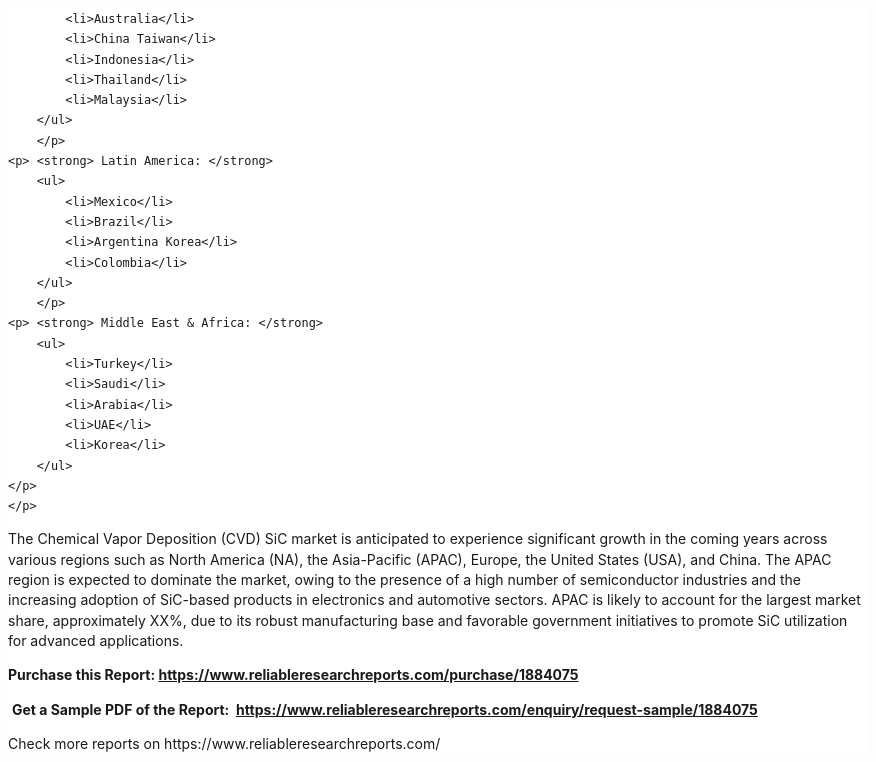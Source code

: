             <li>Australia</li>
            <li>China Taiwan</li>
            <li>Indonesia</li>
            <li>Thailand</li>
            <li>Malaysia</li>
        </ul>
        </p> 
    <p> <strong> Latin America: </strong>
        <ul>
            <li>Mexico</li>
            <li>Brazil</li>
            <li>Argentina Korea</li>
            <li>Colombia</li>
        </ul>
        </p> 
    <p> <strong> Middle East & Africa: </strong>
        <ul>
            <li>Turkey</li>
            <li>Saudi</li>
            <li>Arabia</li>
            <li>UAE</li>
            <li>Korea</li>
        </ul>
    </p>
    </p>
<p><p>The Chemical Vapor Deposition (CVD) SiC market is anticipated to experience significant growth in the coming years across various regions such as North America (NA), the Asia-Pacific (APAC), Europe, the United States (USA), and China. The APAC region is expected to dominate the market, owing to the presence of a high number of semiconductor industries and the increasing adoption of SiC-based products in electronics and automotive sectors. APAC is likely to account for the largest market share, approximately XX%, due to its robust manufacturing base and favorable government initiatives to promote SiC utilization for advanced applications.</p></p>
<p><strong>Purchase this Report: <a href="https://www.reliableresearchreports.com/purchase/1884075">https://www.reliableresearchreports.com/purchase/1884075</a></strong></p>
<p>&nbsp;<strong>Get a Sample PDF of the Report:&nbsp;&nbsp;<a href="https://www.reliableresearchreports.com/enquiry/request-sample/1884075">https://www.reliableresearchreports.com/enquiry/request-sample/1884075</a></strong></p>
<p><strong></strong></p>
<p>Check more reports on https://www.reliableresearchreports.com/</p>